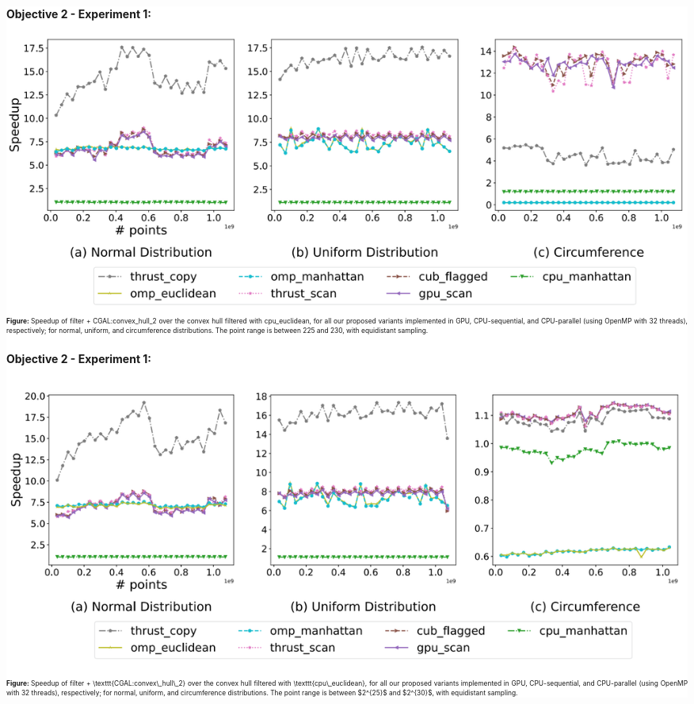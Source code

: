 

<h4 style="text-align: left;">Objective 2 - Experiment 1:</h4>
<img src="/assets/images/experiment1_2d.PNG" alt="drawing" width="900"/>
<p style="text-align: justify; font-size:60%"><b>Figure: </b>
Speedup of filter + CGAL:convex_hull_2 over the convex hull filtered with cpu_euclidean, for all our proposed variants implemented in GPU, CPU-sequential, and CPU-parallel (using OpenMP with 32 threads), respectively; for normal, uniform, and circumference distributions. The point range is between 225 and 230, with equidistant sampling. </p>



<h4 style="text-align: left;">Objective 2 - Experiment 1:</h4>
<img src="/assets/images/experiment1_2_2d.PNG" alt="drawing" width="900"/>
<p style="text-align: justify; font-size:60%"><b>Figure: </b>
Speedup of filter + \texttt{CGAL:convex\_hull\_2} over the convex hull filtered with \texttt{cpu\_euclidean}, for all our proposed variants implemented in GPU, CPU-sequential, and CPU-parallel (using OpenMP with 32 threads), respectively; for normal, uniform, and circumference distributions. The point range is between $2^{25}$ and $2^{30}$, with equidistant sampling. </p>
